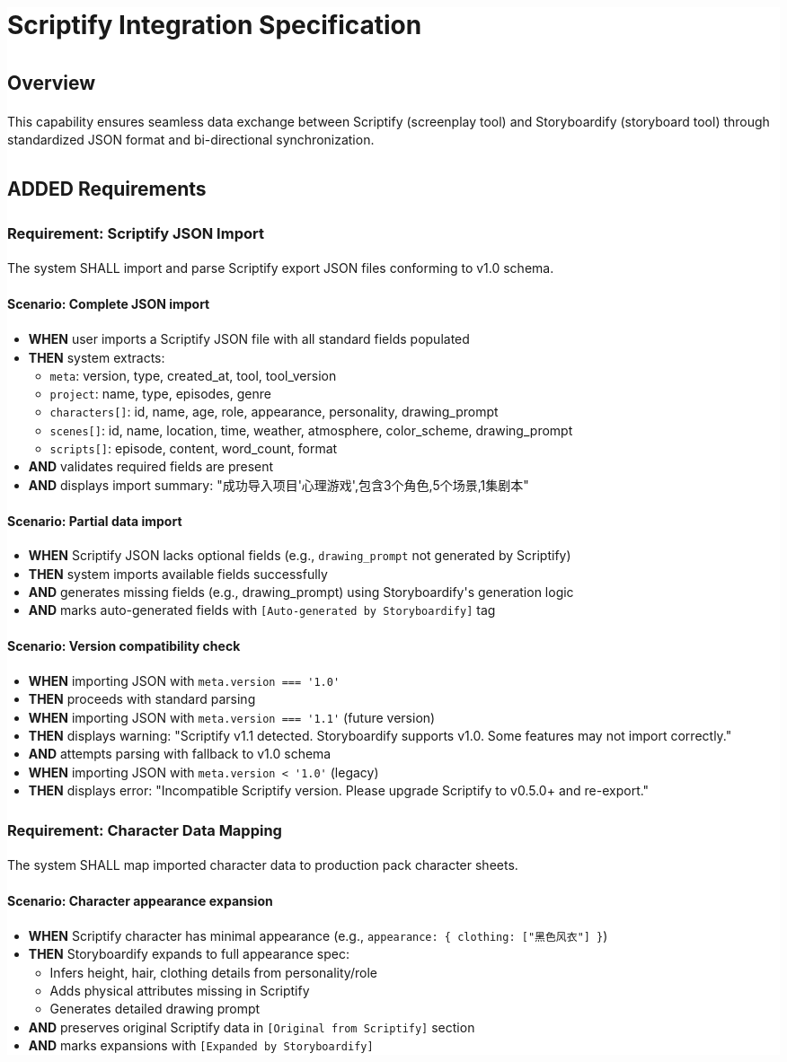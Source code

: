 # Scriptify Integration Specification

## Overview

This capability ensures seamless data exchange between Scriptify (screenplay tool) and Storyboardify (storyboard tool) through standardized JSON format and bi-directional synchronization.

## ADDED Requirements

### Requirement: Scriptify JSON Import

The system SHALL import and parse Scriptify export JSON files conforming to v1.0 schema.

#### Scenario: Complete JSON import

- **WHEN** user imports a Scriptify JSON file with all standard fields populated
- **THEN** system extracts:
  - `meta`: version, type, created_at, tool, tool_version
  - `project`: name, type, episodes, genre
  - `characters[]`: id, name, age, role, appearance, personality, drawing_prompt
  - `scenes[]`: id, name, location, time, weather, atmosphere, color_scheme, drawing_prompt
  - `scripts[]`: episode, content, word_count, format
- **AND** validates required fields are present
- **AND** displays import summary: "成功导入项目'心理游戏',包含3个角色,5个场景,1集剧本"

#### Scenario: Partial data import

- **WHEN** Scriptify JSON lacks optional fields (e.g., `drawing_prompt` not generated by Scriptify)
- **THEN** system imports available fields successfully
- **AND** generates missing fields (e.g., drawing_prompt) using Storyboardify's generation logic
- **AND** marks auto-generated fields with `[Auto-generated by Storyboardify]` tag

#### Scenario: Version compatibility check

- **WHEN** importing JSON with `meta.version === '1.0'`
- **THEN** proceeds with standard parsing
- **WHEN** importing JSON with `meta.version === '1.1'` (future version)
- **THEN** displays warning: "Scriptify v1.1 detected. Storyboardify supports v1.0. Some features may not import correctly."
- **AND** attempts parsing with fallback to v1.0 schema
- **WHEN** importing JSON with `meta.version < '1.0'` (legacy)
- **THEN** displays error: "Incompatible Scriptify version. Please upgrade Scriptify to v0.5.0+ and re-export."

### Requirement: Character Data Mapping

The system SHALL map imported character data to production pack character sheets.

#### Scenario: Character appearance expansion

- **WHEN** Scriptify character has minimal appearance (e.g., `appearance: { clothing: ["黑色风衣"] }`)
- **THEN** Storyboardify expands to full appearance spec:
  - Infers height, hair, clothing details from personality/role
  - Adds physical attributes missing in Scriptify
  - Generates detailed drawing prompt
- **AND** preserves original Scriptify data in `[Original from Scriptify]` section
- **AND** marks expansions with `[Expanded by Storyboardify]`

